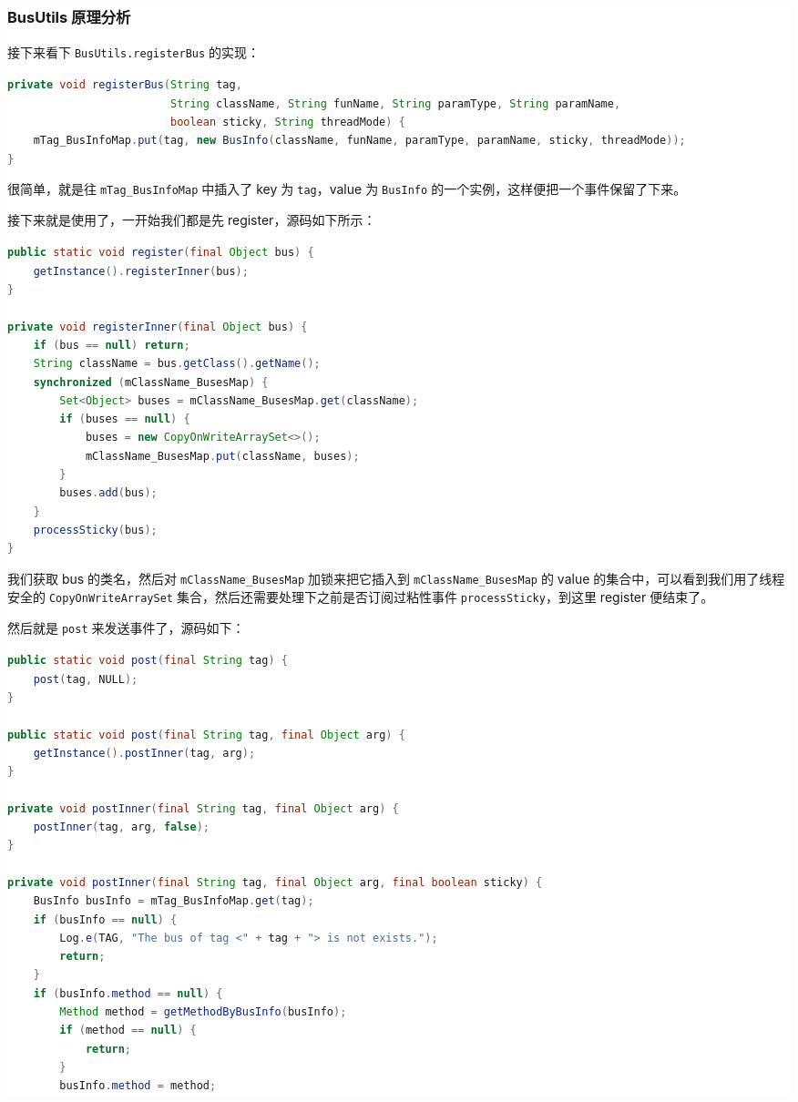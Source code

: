 ### BusUtils 原理分析

接下来看下 `BusUtils.registerBus` 的实现：

```java
private void registerBus(String tag,
                         String className, String funName, String paramType, String paramName,
                         boolean sticky, String threadMode) {
    mTag_BusInfoMap.put(tag, new BusInfo(className, funName, paramType, paramName, sticky, threadMode));
}
```

很简单，就是往 `mTag_BusInfoMap` 中插入了 key 为 `tag`，value 为 `BusInfo` 的一个实例，这样便把一个事件保留了下来。

接下来就是使用了，一开始我们都是先 register，源码如下所示：

```java
public static void register(final Object bus) {
    getInstance().registerInner(bus);
}

private void registerInner(final Object bus) {
    if (bus == null) return;
    String className = bus.getClass().getName();
    synchronized (mClassName_BusesMap) {
        Set<Object> buses = mClassName_BusesMap.get(className);
        if (buses == null) {
            buses = new CopyOnWriteArraySet<>();
            mClassName_BusesMap.put(className, buses);
        }
        buses.add(bus);
    }
    processSticky(bus);
}
```

我们获取 bus 的类名，然后对 `mClassName_BusesMap` 加锁来把它插入到 `mClassName_BusesMap` 的 value 的集合中，可以看到我们用了线程安全的 `CopyOnWriteArraySet` 集合，然后还需要处理下之前是否订阅过粘性事件 `processSticky`，到这里 register 便结束了。

然后就是 `post` 来发送事件了，源码如下：

```java
public static void post(final String tag) {
    post(tag, NULL);
}

public static void post(final String tag, final Object arg) {
    getInstance().postInner(tag, arg);
}

private void postInner(final String tag, final Object arg) {
    postInner(tag, arg, false);
}

private void postInner(final String tag, final Object arg, final boolean sticky) {
    BusInfo busInfo = mTag_BusInfoMap.get(tag);
    if (busInfo == null) {
        Log.e(TAG, "The bus of tag <" + tag + "> is not exists.");
        return;
    }
    if (busInfo.method == null) {
        Method method = getMethodByBusInfo(busInfo);
        if (method == null) {
            return;
        }
        busInfo.method = method;
```